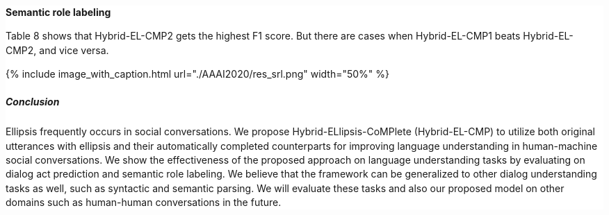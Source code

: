 **Semantic role labeling**

Table 8 shows that Hybrid-EL-CMP2 gets the highest F1 score. But there are cases when Hybrid-EL-CMP1 beats Hybrid-EL-CMP2, and vice versa.

{%
	include image_with_caption.html
	url="./AAAI2020/res_srl.png"
	width="50%"
%}

##### Conclusion

Ellipsis frequently occurs in social conversations. We propose
Hybrid-ELlipsis-CoMPlete (Hybrid-EL-CMP) to utilize both original utterances with ellipsis and their automatically completed counterparts for improving language understanding in human-machine social conversations. We show the effectiveness of the proposed approach on language understanding tasks by evaluating on dialog act prediction and semantic role labeling. We believe that the framework can be generalized to other dialog understanding tasks as well, such as syntactic and semantic parsing. We will evaluate these tasks and also our proposed model on other domains such as human-human conversations in the future.